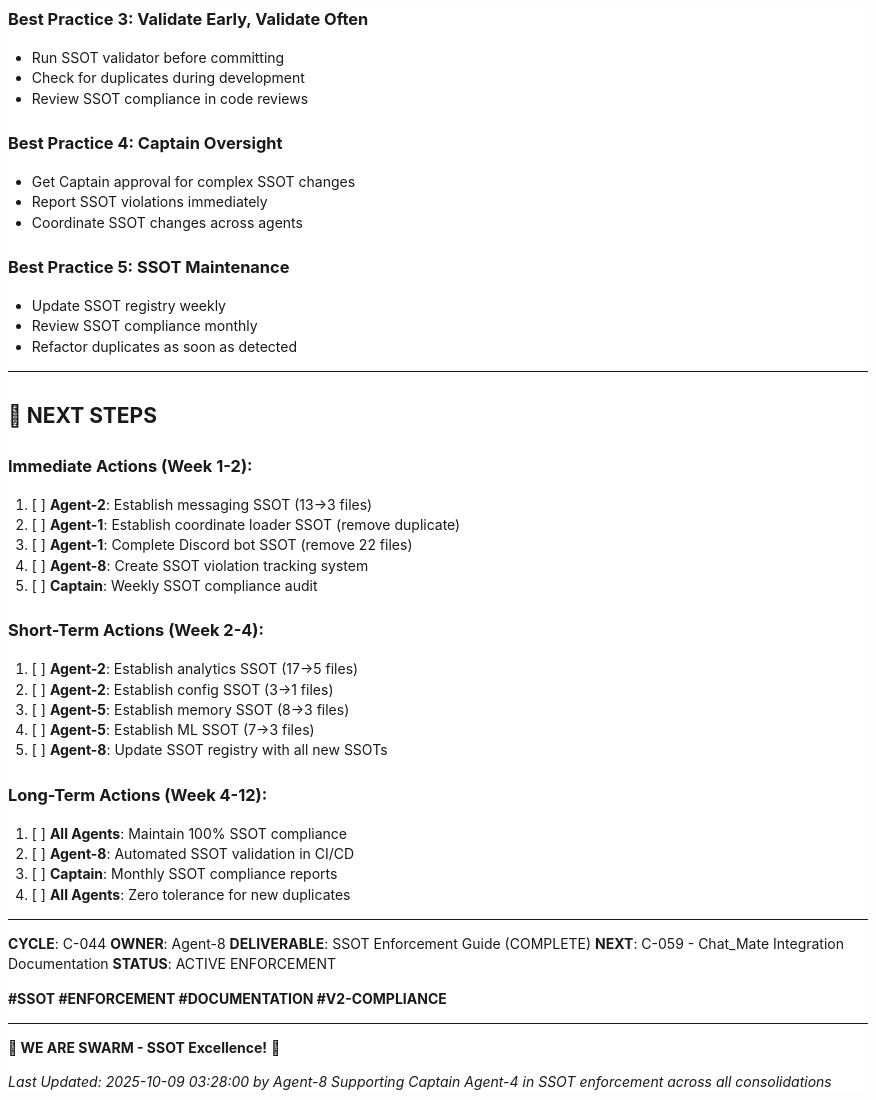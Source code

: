 ### **Best Practice 3: Validate Early, Validate Often**
- Run SSOT validator before committing
- Check for duplicates during development
- Review SSOT compliance in code reviews

### **Best Practice 4: Captain Oversight**
- Get Captain approval for complex SSOT changes
- Report SSOT violations immediately
- Coordinate SSOT changes across agents

### **Best Practice 5: SSOT Maintenance**
- Update SSOT registry weekly
- Review SSOT compliance monthly
- Refactor duplicates as soon as detected

---

## 🚀 NEXT STEPS

### **Immediate Actions** (Week 1-2):
1. [ ] **Agent-2**: Establish messaging SSOT (13→3 files)
2. [ ] **Agent-1**: Establish coordinate loader SSOT (remove duplicate)
3. [ ] **Agent-1**: Complete Discord bot SSOT (remove 22 files)
4. [ ] **Agent-8**: Create SSOT violation tracking system
5. [ ] **Captain**: Weekly SSOT compliance audit

### **Short-Term Actions** (Week 2-4):
1. [ ] **Agent-2**: Establish analytics SSOT (17→5 files)
2. [ ] **Agent-2**: Establish config SSOT (3→1 files)
3. [ ] **Agent-5**: Establish memory SSOT (8→3 files)
4. [ ] **Agent-5**: Establish ML SSOT (7→3 files)
5. [ ] **Agent-8**: Update SSOT registry with all new SSOTs

### **Long-Term Actions** (Week 4-12):
1. [ ] **All Agents**: Maintain 100% SSOT compliance
2. [ ] **Agent-8**: Automated SSOT validation in CI/CD
3. [ ] **Captain**: Monthly SSOT compliance reports
4. [ ] **All Agents**: Zero tolerance for new duplicates

---

**CYCLE**: C-044
**OWNER**: Agent-8
**DELIVERABLE**: SSOT Enforcement Guide (COMPLETE)
**NEXT**: C-059 - Chat_Mate Integration Documentation
**STATUS**: ACTIVE ENFORCEMENT

**#SSOT #ENFORCEMENT #DOCUMENTATION #V2-COMPLIANCE**

---

**🐝 WE ARE SWARM - SSOT Excellence!** 🚀

*Last Updated: 2025-10-09 03:28:00 by Agent-8*
*Supporting Captain Agent-4 in SSOT enforcement across all consolidations*

